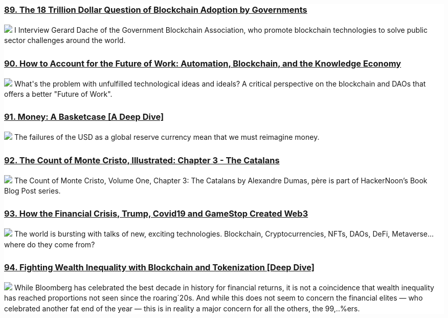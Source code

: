 ### [89. The 18 Trillion Dollar Question of Blockchain Adoption by Governments](https://hackernoon.com/the-18-trillion-dollar-question-of-blockchain-adoption-by-governments-d42w332t)
![](https://cdn.hackernoon.com/images/wb443va6tWfO9ezfAOTebkX324z2-q72v33z8.jpeg)
I Interview Gerard Dache of the Government Blockchain Association, who promote blockchain technologies to solve public sector challenges around the world.  

### [90. How to Account for the Future of Work: Automation, Blockchain, and the Knowledge Economy](https://hackernoon.com/how-to-account-for-the-future-of-work-automation-blockchain-and-the-knowledge-economy-vh6v332p)
![](https://cdn.hackernoon.com/images/6nF4VVoHugPyvfGGC5yXpgPRmJU2-66ar23k2.jpeg)
What's the problem with unfulfilled technological ideas and ideals? A critical perspective on the blockchain and DAOs that offers a better "Future of Work".

### [91. Money: A Basketcase [A Deep Dive]](https://hackernoon.com/money-a-basketcase-a-deep-dive-bl5k32tp)
![](https://cdn.hackernoon.com/drafts/ng40p3ybt.png)
The failures of the USD as a global reserve currency mean
that we must reimagine money.

### [92. The Count of Monte Cristo, Illustrated: Chapter 3 - The Catalans](https://hackernoon.com/the-count-of-monte-cristo-illustrated-chapter-3-the-catalans)
![](https://cdn.hackernoon.com/images/ARCWTrgYpoc531106B2eMedWoT42-p093m96.jpeg)
The Count of Monte Cristo, Volume One, Chapter 3: The Catalans by Alexandre Dumas, père is part of HackerNoon’s Book Blog Post series. 

### [93. How the Financial Crisis, Trump, Covid19 and GameStop Created Web3](https://hackernoon.com/how-the-financial-crisis-trump-covid19-and-gamestop-created-web3)
![](https://cdn.hackernoon.com/images/3nYoHS7Mr4T8r5HUS7vyi7oMqu42-e193ib9.jpeg)
The world is bursting with talks of new, exciting technologies. Blockchain, Cryptocurrencies, NFTs, DAOs, DeFi, Metaverse… where do they come from?

### [94. Fighting Wealth Inequality with Blockchain and Tokenization [Deep Dive]](https://hackernoon.com/fighting-wealth-inequality-with-blockchain-and-tokenization-deep-dive-d0lg3267)
![](https://cdn.hackernoon.com/drafts/tzl2i18.png)
While Bloomberg has celebrated the best decade in history for financial returns, it is not a coincidence that wealth inequality has reached proportions not seen since the roaring´20s. And while this does not seem to concern the financial elites — who celebrated another fat end of the year — this is in reality a major concern for all the others, the 99,..%ers. 
